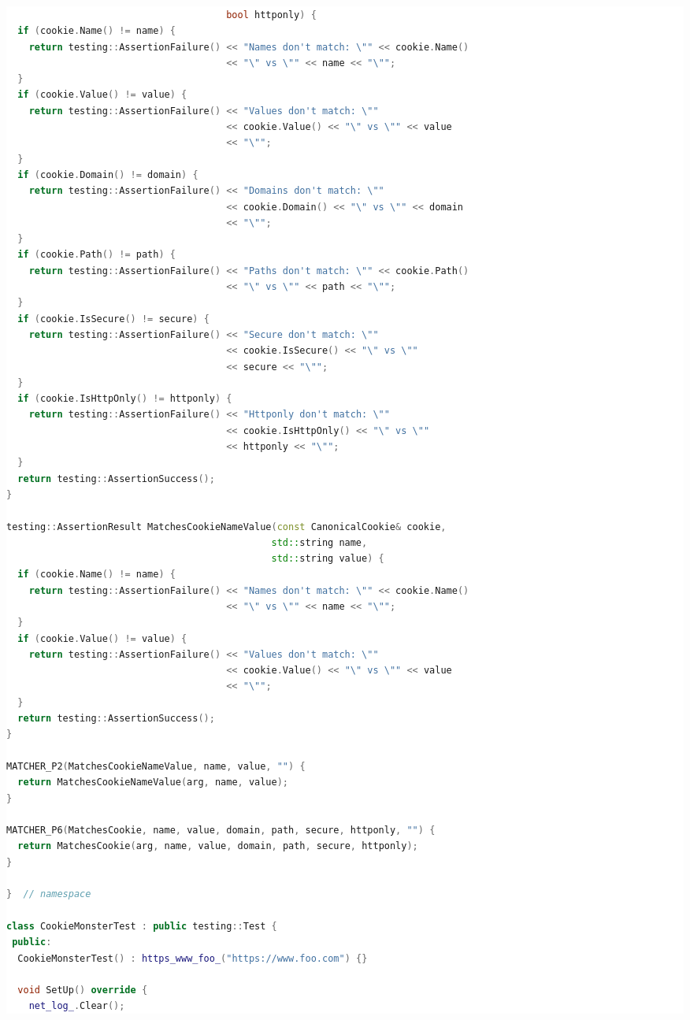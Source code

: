 ```cpp
                                       bool httponly) {
  if (cookie.Name() != name) {
    return testing::AssertionFailure() << "Names don't match: \"" << cookie.Name()
                                       << "\" vs \"" << name << "\"";
  }
  if (cookie.Value() != value) {
    return testing::AssertionFailure() << "Values don't match: \""
                                       << cookie.Value() << "\" vs \"" << value
                                       << "\"";
  }
  if (cookie.Domain() != domain) {
    return testing::AssertionFailure() << "Domains don't match: \""
                                       << cookie.Domain() << "\" vs \"" << domain
                                       << "\"";
  }
  if (cookie.Path() != path) {
    return testing::AssertionFailure() << "Paths don't match: \"" << cookie.Path()
                                       << "\" vs \"" << path << "\"";
  }
  if (cookie.IsSecure() != secure) {
    return testing::AssertionFailure() << "Secure don't match: \""
                                       << cookie.IsSecure() << "\" vs \""
                                       << secure << "\"";
  }
  if (cookie.IsHttpOnly() != httponly) {
    return testing::AssertionFailure() << "Httponly don't match: \""
                                       << cookie.IsHttpOnly() << "\" vs \""
                                       << httponly << "\"";
  }
  return testing::AssertionSuccess();
}

testing::AssertionResult MatchesCookieNameValue(const CanonicalCookie& cookie,
                                               std::string name,
                                               std::string value) {
  if (cookie.Name() != name) {
    return testing::AssertionFailure() << "Names don't match: \"" << cookie.Name()
                                       << "\" vs \"" << name << "\"";
  }
  if (cookie.Value() != value) {
    return testing::AssertionFailure() << "Values don't match: \""
                                       << cookie.Value() << "\" vs \"" << value
                                       << "\"";
  }
  return testing::AssertionSuccess();
}

MATCHER_P2(MatchesCookieNameValue, name, value, "") {
  return MatchesCookieNameValue(arg, name, value);
}

MATCHER_P6(MatchesCookie, name, value, domain, path, secure, httponly, "") {
  return MatchesCookie(arg, name, value, domain, path, secure, httponly);
}

}  // namespace

class CookieMonsterTest : public testing::Test {
 public:
  CookieMonsterTest() : https_www_foo_("https://www.foo.com") {}

  void SetUp() override {
    net_log_.Clear();
```